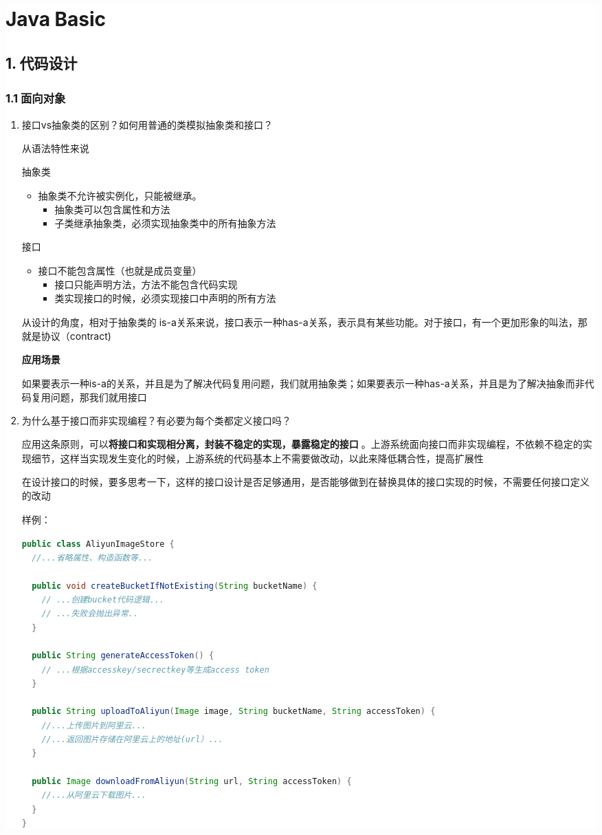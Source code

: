 # Java Basic

## 1. 代码设计

### 1.1 面向对象

1. 接口vs抽象类的区别？如何用普通的类模拟抽象类和接口？

   从语法特性来说

   抽象类
   - 抽象类不允许被实例化，只能被继承。
      - 抽象类可以包含属性和方法
      - 子类继承抽象类，必须实现抽象类中的所有抽象方法

   接口
   - 接口不能包含属性（也就是成员变量）
      - 接口只能声明方法，方法不能包含代码实现
      - 类实现接口的时候，必须实现接口中声明的所有方法

   从设计的角度，相对于抽象类的
   is-a关系来说，接口表示一种has-a关系，表示具有某些功能。对于接口，有一个更加形象的叫法，那就是协议（contract)

   **应用场景**

   如果要表示一种is-a的关系，并且是为了解决代码复用问题，我们就用抽象类；如果要表示一种has-a关系，并且是为了解决抽象而非代码复用问题，那我们就用接口

2. 为什么基于接口而非实现编程？有必要为每个类都定义接口吗？

   应用这条原则，可以**将接口和实现相分离，封装不稳定的实现，暴露稳定的接口**
   。上游系统面向接口而非实现编程，不依赖不稳定的实现细节，这样当实现发生变化的时候，上游系统的代码基本上不需要做改动，以此来降低耦合性，提高扩展性

   在设计接口的时候，要多思考一下，这样的接口设计是否足够通用，是否能够做到在替换具体的接口实现的时候，不需要任何接口定义的改动

   样例：
    ```Java
    public class AliyunImageStore {
      //...省略属性、构造函数等...
      
      public void createBucketIfNotExisting(String bucketName) {
        // ...创建bucket代码逻辑...
        // ...失败会抛出异常..
      }
      
      public String generateAccessToken() {
        // ...根据accesskey/secrectkey等生成access token
      }
      
      public String uploadToAliyun(Image image, String bucketName, String accessToken) {
        //...上传图片到阿里云...
        //...返回图片存储在阿里云上的地址(url）...
      }
      
      public Image downloadFromAliyun(String url, String accessToken) {
        //...从阿里云下载图片...
      }
    }
    ```
